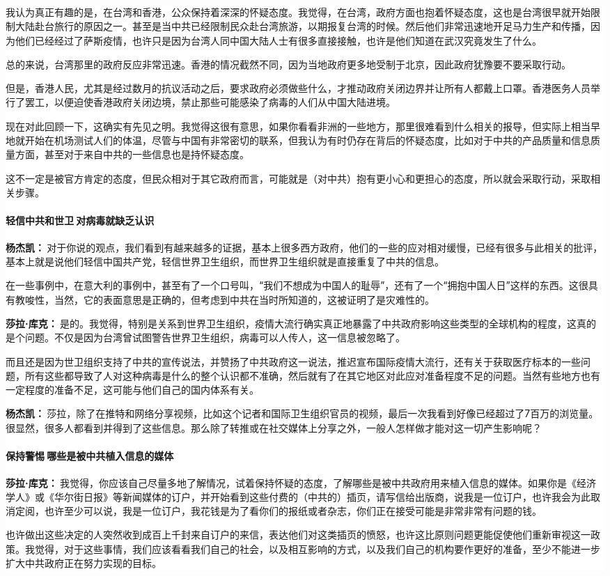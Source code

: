  我认为真正有趣的是，在台湾和香港，公众保持着深深的怀疑态度。我觉得，在台湾，政府方面也抱着怀疑态度，这也是台湾很早就开始限制大陆赴台旅行的原因之一。甚至是当中共已经限制民众赴台湾旅游，以期报复台湾的时候。然后他们非常迅速地开足马力生产和传播，因为他们已经经过了萨斯疫情，也许只是因为台湾人同中国大陆人士有很多直接接触，也许是他们知道在武汉究竟发生了什么。
</p>
<p>
 总的来说，台湾那里的政府反应非常迅速。香港的情况截然不同，因为当地政府更多地受制于北京，因此政府犹豫要不要采取行动。
</p>
<p>
 但是，香港人民，尤其是经过数月的抗议活动之后，要求政府必须做些什么，才推动政府关闭边界并让所有人都戴上口罩。香港医务人员举行了罢工，以便迫使香港政府关闭边境，禁止那些可能感染了病毒的人们从中国大陆进境。
</p>
<p>
 现在对此回顾一下，这确实有先见之明。我觉得这很有意思，如果你看看非洲的一些地方，那里很难看到什么相关的报导，但实际上相当早地就开始在机场测试人们的体温，尽管与中国有非常密切的联系，但我认为有时仍存在背后的怀疑态度，比如对于中共的产品质量和信息质量方面，甚至对于来自中共的一些信息也是持怀疑态度。
</p>
<p>
 这不一定是被官方肯定的态度，但民众相对于其它政府而言，可能就是（对中共）抱有更小心和更担心的态度，所以就会采取行动，采取相关步骤。
</p>
<h4>
 轻信中共和世卫 对病毒就缺乏认识
</h4>
<p>
 <strong>
  杨杰凯：
 </strong>
 对于你说的观点，我们看到有越来越多的证据，基本上很多西方政府，他们的一些的应对相对缓慢，已经有很多与此相关的批评，基本上就是说他们轻信中国共产党，轻信世界卫生组织，而世界卫生组织就是直接重复了中共的信息。
</p>
<p>
 在一些事例中，在意大利的事例中，甚至有了一个口号叫，“我们不想成为中国人的耻辱”，还有了一个“拥抱中国人日”这样的东西。这很具有教唆性，当然，它的表面意思是正确的，但考虑到中共在当时所知道的，这被证明了是灾难性的。
</p>
<p>
 <strong>
  莎拉‧库克：
 </strong>
 是的。我觉得，特别是关系到世界卫生组织，疫情大流行确实真正地暴露了中共政府影响这些类型的全球机构的程度，这真的是个问题。不仅是因为台湾曾试图警告世界卫生组织，病毒可以人传人，这一信息被忽略了。
</p>
<p>
 而且还是因为世卫组织支持了中共的宣传说法，并赞扬了中共政府这一说法，推迟宣布国际疫情大流行，还有关于获取医疗标本的一些问题，所有这些都导致了人对这种病毒是什么的整个认识都不准确，然后就有了在其它地区对此应对准备程度不足的问题。当然有些地方也有一定程度的准备不足，这可能与他们自己的国内体系有关。
</p>
<p>
 <strong>
  杨杰凯：
 </strong>
 莎拉，除了在推特和网络分享视频，比如这个记者和国际卫生组织官员的视频，最后一次我看到好像已经超过了7百万的浏览量。很显然，很多人都看到并得到了这些信息。那么除了转推或在社交媒体上分享之外，一般人怎样做才能对这一切产生影响呢？
</p>
<h4>
 保持警惕 哪些是被中共植入信息的媒体
</h4>
<p>
 <strong>
  莎拉‧库克：
 </strong>
 我觉得，你应该自己尽量多地了解情况，试着保持怀疑的态度，了解哪些是被中共政府用来植入信息的媒体。如果你是《经济学人》或《华尔街日报》等新闻媒体的订户，并开始看到这些付费的（中共的）插页，请写信给出版商，说我是一位订户，也许我会为此取消定阅，也许至少可以说，我是一位订户，我花钱是为了看你们的报纸或者杂志，你们正在接受可能是非常非常有问题的钱。
</p>
<p>
 也许做出这些决定的人突然收到成百上千封来自订户的来信，表达他们对这类插页的愤怒，也许这比原则问题更能促使他们重新审视这一政策。我觉得，对于这些事情，我们应该看看我们自己的社会，以及相互影响的方式，以及我们自己的机构要作更好的准备，至少不能进一步扩大中共政府正在努力实现的目标。
</p>
<p>